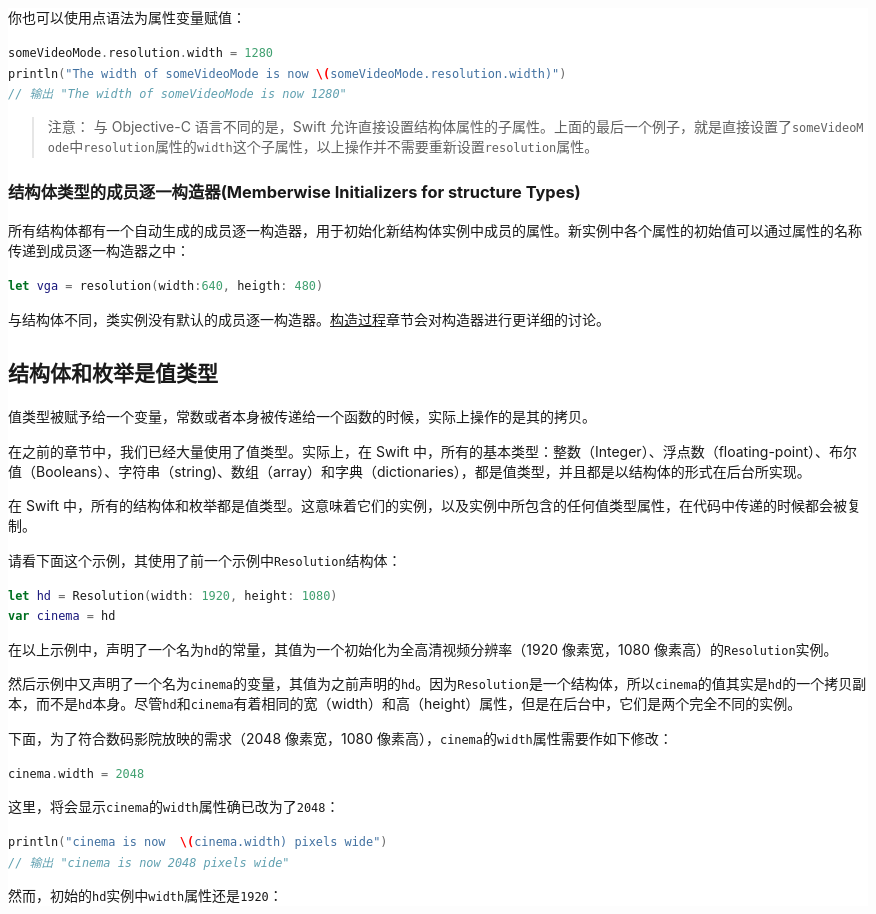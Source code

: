 你也可以使用点语法为属性变量赋值：

```swift
someVideoMode.resolution.width = 1280
println("The width of someVideoMode is now \(someVideoMode.resolution.width)")
// 输出 "The width of someVideoMode is now 1280"
```

>  注意：
与 Objective-C 语言不同的是，Swift 允许直接设置结构体属性的子属性。上面的最后一个例子，就是直接设置了`someVideoMode`中`resolution`属性的`width`这个子属性，以上操作并不需要重新设置`resolution`属性。

### 结构体类型的成员逐一构造器(Memberwise Initializers for structure Types)

所有结构体都有一个自动生成的成员逐一构造器，用于初始化新结构体实例中成员的属性。新实例中各个属性的初始值可以通过属性的名称传递到成员逐一构造器之中：

```swift
let vga = resolution(width:640, heigth: 480)
```

与结构体不同，类实例没有默认的成员逐一构造器。[构造过程](14_Initialization.html)章节会对构造器进行更详细的讨论。

<a name="structures_and_enumerations_are_value_types"></a>
## 结构体和枚举是值类型

值类型被赋予给一个变量，常数或者本身被传递给一个函数的时候，实际上操作的是其的拷贝。

在之前的章节中，我们已经大量使用了值类型。实际上，在 Swift 中，所有的基本类型：整数（Integer）、浮点数（floating-point）、布尔值（Booleans）、字符串（string)、数组（array）和字典（dictionaries），都是值类型，并且都是以结构体的形式在后台所实现。

在 Swift 中，所有的结构体和枚举都是值类型。这意味着它们的实例，以及实例中所包含的任何值类型属性，在代码中传递的时候都会被复制。

请看下面这个示例，其使用了前一个示例中`Resolution`结构体：

```swift
let hd = Resolution(width: 1920, height: 1080)
var cinema = hd
```

在以上示例中，声明了一个名为`hd`的常量，其值为一个初始化为全高清视频分辨率（1920 像素宽，1080 像素高）的`Resolution`实例。

然后示例中又声明了一个名为`cinema`的变量，其值为之前声明的`hd`。因为`Resolution`是一个结构体，所以`cinema`的值其实是`hd`的一个拷贝副本，而不是`hd`本身。尽管`hd`和`cinema`有着相同的宽（width）和高（height）属性，但是在后台中，它们是两个完全不同的实例。

下面，为了符合数码影院放映的需求（2048 像素宽，1080 像素高），`cinema`的`width`属性需要作如下修改：

```swift
cinema.width = 2048
```

这里，将会显示`cinema`的`width`属性确已改为了`2048`：

```swift
println("cinema is now  \(cinema.width) pixels wide")
// 输出 "cinema is now 2048 pixels wide"
```

然而，初始的`hd`实例中`width`属性还是`1920`：
